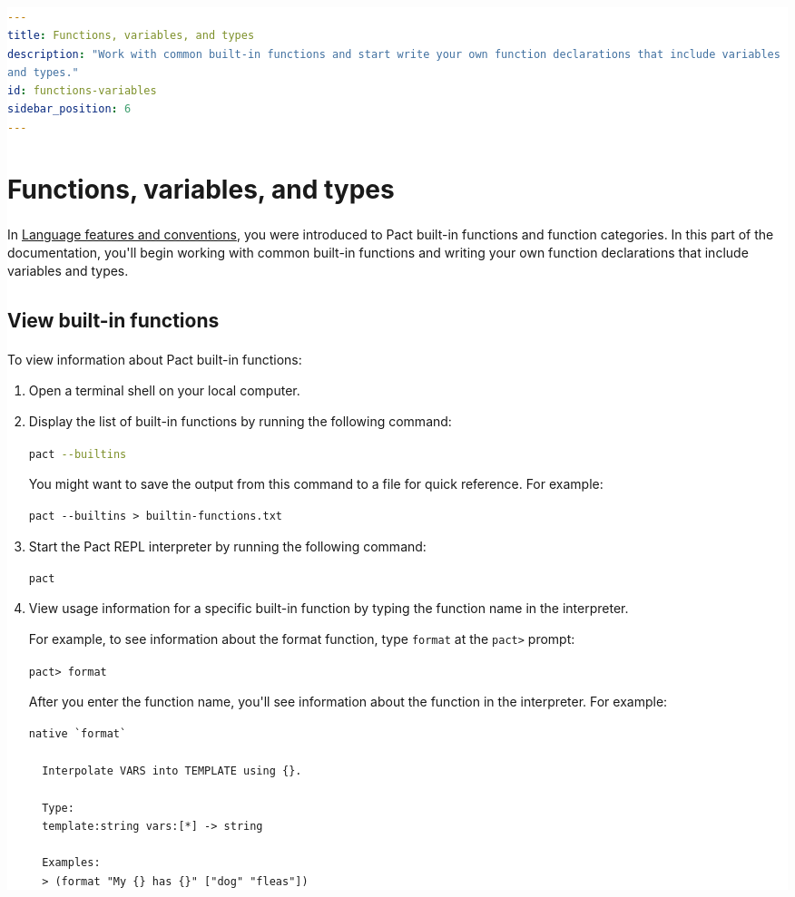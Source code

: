 ```yaml
---
title: Functions, variables, and types
description: "Work with common built-in functions and start write your own function declarations that include variables and types."
id: functions-variables
sidebar_position: 6
---
```


# Functions, variables, and types

In [Language features and conventions](/smart-contracts/lang-features), you were introduced to Pact built-in functions and function categories.
In this part of the documentation, you'll begin working with common built-in functions and writing your own function declarations that include variables and types.

## View built-in functions

To view information about Pact built-in functions:

1. Open a terminal shell on your local computer.
2. Display the list of built-in functions by running the following command:

   ```bash
   pact --builtins
   ```

   You might want to save the output from this command to a file for quick reference.
   For example:

   ```pact
   pact --builtins > builtin-functions.txt
   ```

3. Start the Pact REPL interpreter by running the following command:

   ```bash
   pact
   ```

4. View usage information for a specific built-in function by typing the function name in the interpreter.

   For example, to see information about the format function, type `format` at the `pact>` prompt:

   ```pact
   pact> format
   ```

   After you enter the function name, you'll see information about the function in the interpreter.
   For example:

   ```pact
   native `format`

     Interpolate VARS into TEMPLATE using {}.

     Type:
     template:string vars:[*] -> string

     Examples:
     > (format "My {} has {}" ["dog" "fleas"])
   ```
